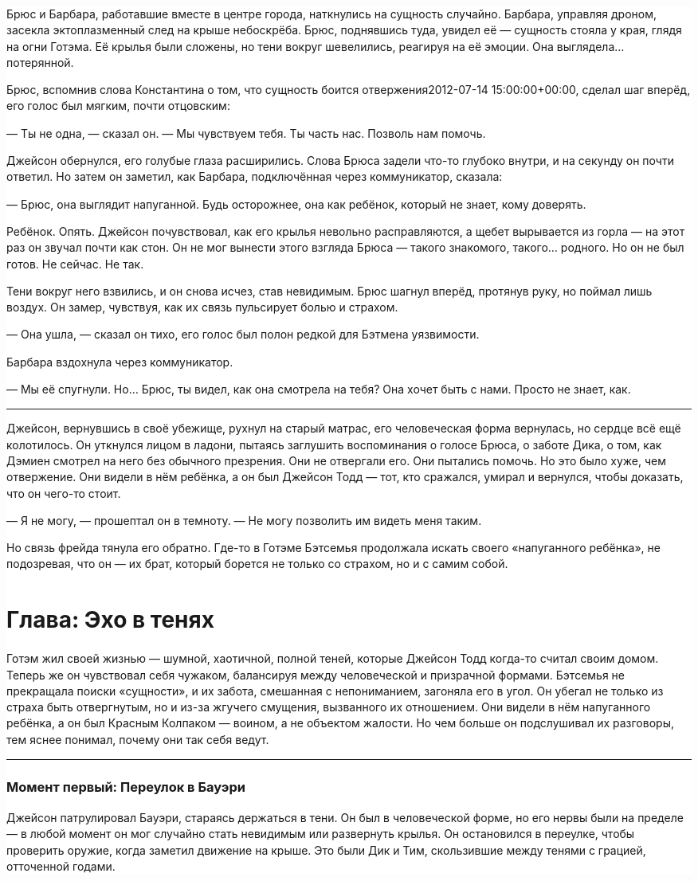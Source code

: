Брюс и Барбара, работавшие вместе в центре города, наткнулись на сущность случайно. Барбара, управляя дроном, засекла эктоплазменный след на крыше небоскрёба. Брюс, поднявшись туда, увидел её — сущность стояла у края, глядя на огни Готэма. Её крылья были сложены, но тени вокруг шевелились, реагируя на её эмоции. Она выглядела… потерянной.

Брюс, вспомнив слова Константина о том, что сущность боится отвержения2012-07-14 15:00:00+00:00, сделал шаг вперёд, его голос был мягким, почти отцовским:

— Ты не одна, — сказал он. — Мы чувствуем тебя. Ты часть нас. Позволь нам помочь.

Джейсон обернулся, его голубые глаза расширились. Слова Брюса задели что-то глубоко внутри, и на секунду он почти ответил. Но затем он заметил, как Барбара, подключённая через коммуникатор, сказала:

— Брюс, она выглядит напуганной. Будь осторожнее, она как ребёнок, который не знает, кому доверять.

Ребёнок. Опять. Джейсон почувствовал, как его крылья невольно расправляются, а щебет вырывается из горла — на этот раз он звучал почти как стон. Он не мог вынести этого взгляда Брюса — такого знакомого, такого… родного. Но он не был готов. Не сейчас. Не так.

Тени вокруг него взвились, и он снова исчез, став невидимым. Брюс шагнул вперёд, протянув руку, но поймал лишь воздух. Он замер, чувствуя, как их связь пульсирует болью и страхом.

— Она ушла, — сказал он тихо, его голос был полон редкой для Бэтмена уязвимости.

Барбара вздохнула через коммуникатор.

— Мы её спугнули. Но… Брюс, ты видел, как она смотрела на тебя? Она хочет быть с нами. Просто не знает, как.

---

Джейсон, вернувшись в своё убежище, рухнул на старый матрас, его человеческая форма вернулась, но сердце всё ещё колотилось. Он уткнулся лицом в ладони, пытаясь заглушить воспоминания о голосе Брюса, о заботе Дика, о том, как Дэмиен смотрел на него без обычного презрения. Они не отвергали его. Они пытались помочь. Но это было хуже, чем отвержение. Они видели в нём ребёнка, а он был Джейсон Тодд — тот, кто сражался, умирал и вернулся, чтобы доказать, что он чего-то стоит.

— Я не могу, — прошептал он в темноту. — Не могу позволить им видеть меня таким.

Но связь фрейда тянула его обратно. Где-то в Готэме Бэтсемья продолжала искать своего «напуганного ребёнка», не подозревая, что он — их брат, который борется не только со страхом, но и с самим собой.

# Глава: Эхо в тенях

Готэм жил своей жизнью — шумной, хаотичной, полной теней, которые Джейсон Тодд когда-то считал своим домом. Теперь же он чувствовал себя чужаком, балансируя между человеческой и призрачной формами. Бэтсемья не прекращала поиски «сущности», и их забота, смешанная с непониманием, загоняла его в угол. Он убегал не только из страха быть отвергнутым, но и из-за жгучего смущения, вызванного их отношением. Они видели в нём напуганного ребёнка, а он был Красным Колпаком — воином, а не объектом жалости. Но чем больше он подслушивал их разговоры, тем яснее понимал, почему они так себя ведут.

---

### Момент первый: Переулок в Бауэри

Джейсон патрулировал Бауэри, стараясь держаться в тени. Он был в человеческой форме, но его нервы были на пределе — в любой момент он мог случайно стать невидимым или развернуть крылья. Он остановился в переулке, чтобы проверить оружие, когда заметил движение на крыше. Это были Дик и Тим, скользившие между тенями с грацией, отточенной годами.
